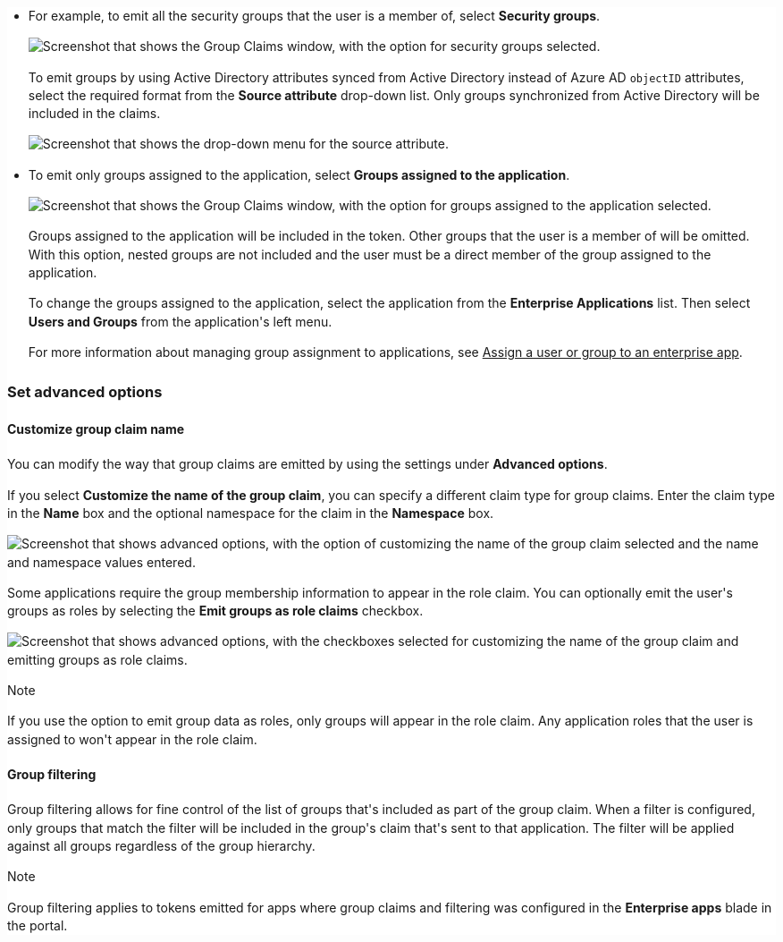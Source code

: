    - For example, to emit all the security groups that the user is a member of, select **Security groups**.

     ![Screenshot that shows the Group Claims window, with the option for security groups selected.](media/how-to-connect-fed-group-claims/group-claims-ui-3.png)

     To emit groups by using Active Directory attributes synced from Active Directory instead of Azure AD `objectID` attributes, select the required format from the **Source attribute** drop-down list. Only groups synchronized from Active Directory will be included in the claims.

     ![Screenshot that shows the drop-down menu for the source attribute.](media/how-to-connect-fed-group-claims/group-claims-ui-4.png)

   - To emit only groups assigned to the application, select **Groups assigned to the application**.

     ![Screenshot that shows the Group Claims window, with the option for groups assigned to the application selected.](media/how-to-connect-fed-group-claims/group-claims-ui-4-1.png)

     Groups assigned to the application will be included in the token. Other groups that the user is a member of will be omitted. With this option, nested groups are not included and the user must be a direct member of the group assigned to the application.

     To change the groups assigned to the application, select the application from the **Enterprise Applications** list. Then select **Users and Groups** from the application's left menu.

     For more information about managing group assignment to applications, see [Assign a user or group to an enterprise app](../../active-directory/manage-apps/assign-user-or-group-access-portal.md).

### Set advanced options

#### Customize group claim name
You can modify the way that group claims are emitted by using the settings under **Advanced options**.

If you select **Customize the name of the group claim**, you can specify a different claim type for group claims. Enter the claim type in the **Name** box and the optional namespace for the claim in the **Namespace** box.

![Screenshot that shows advanced options, with the option of customizing the name of the group claim selected and the name and namespace values entered.](media/how-to-connect-fed-group-claims/group-claims-ui-5.png)

Some applications require the group membership information to appear in the role claim. You can optionally emit the user's groups as roles by selecting the **Emit groups as role claims** checkbox.

![Screenshot that shows advanced options, with the checkboxes selected for customizing the name of the group claim and emitting groups as role claims.](media/how-to-connect-fed-group-claims/group-claims-ui-6.png)

> [!NOTE]
> If you use the option to emit group data as roles, only groups will appear in the role claim. Any application roles that the user is assigned to won't appear in the role claim.

#### Group filtering
Group filtering allows for fine control of the list of groups that's included as part of the group claim. When a filter is configured, only groups that match the filter will be included in the group's claim that's sent to that application. The filter will be applied against all groups regardless of the group hierarchy.

> [!NOTE]
> Group filtering applies to tokens emitted for apps where group claims and filtering was configured in the **Enterprise apps** blade in the portal.
